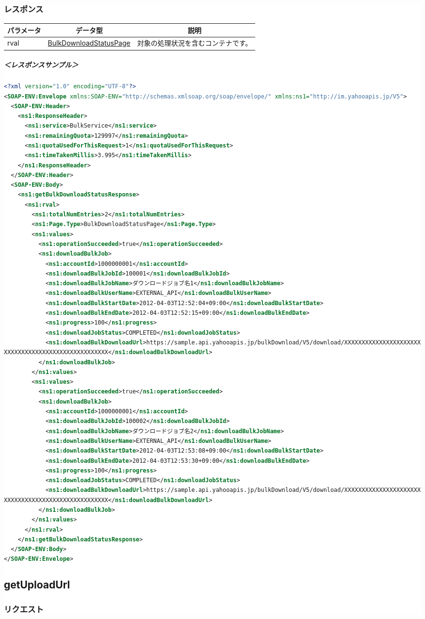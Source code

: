 
### レスポンス
| パラメータ | データ型 | 説明 | 
|---|---|---|
| rval | [BulkDownloadStatusPage](../data/BulkDownloadStatusPage.md) | 対象の処理状況を含むコンテナです。 | error | [Error](../data/Error.md) | エラーです。 | 

##### ＜レスポンスサンプル＞
```xml
<?xml version="1.0" encoding="UTF-8"?> 
<SOAP-ENV:Envelope xmlns:SOAP-ENV="http://schemas.xmlsoap.org/soap/envelope/" xmlns:ns1="http://im.yahooapis.jp/V5"> 
  <SOAP-ENV:Header> 
    <ns1:ResponseHeader> 
      <ns1:service>BulkService</ns1:service> 
      <ns1:remainingQuota>129997</ns1:remainingQuota> 
      <ns1:quotaUsedForThisRequest>1</ns1:quotaUsedForThisRequest> 
      <ns1:timeTakenMillis>3.995</ns1:timeTakenMillis> 
    </ns1:ResponseHeader> 
  </SOAP-ENV:Header> 
  <SOAP-ENV:Body> 
    <ns1:getBulkDownloadStatusResponse> 
      <ns1:rval> 
        <ns1:totalNumEntries>2</ns1:totalNumEntries> 
        <ns1:Page.Type>BulkDownloadStatusPage</ns1:Page.Type> 
        <ns1:values> 
          <ns1:operationSucceeded>true</ns1:operationSucceeded> 
          <ns1:downloadBulkJob> 
            <ns1:accountId>1000000001</ns1:accountId> 
            <ns1:downloadBulkJobId>100001</ns1:downloadBulkJobId> 
            <ns1:downloadBulkJobName>ダウンロードジョブ名1</ns1:downloadBulkJobName> 
            <ns1:downloadBulkUserName>EXTERNAL_API</ns1:downloadBulkUserName> 
            <ns1:downloadBulkStartDate>2012-04-03T12:52:04+09:00</ns1:downloadBulkStartDate> 
            <ns1:downloadBulkEndDate>2012-04-03T12:52:15+09:00</ns1:downloadBulkEndDate> 
            <ns1:progress>100</ns1:progress> 
            <ns1:downloadJobStatus>COMPLETED</ns1:downloadJobStatus> 
            <ns1:downloadBulkDownloadUrl>https://sample.api.yahooapis.jp/bulkDownload/V5/download/XXXXXXXXXXXXXXXXXXXXXXXXXXXXXXXXXXXXXXXXXXXXXXXXXXXX</ns1:downloadBulkDownloadUrl> 
          </ns1:downloadBulkJob> 
        </ns1:values> 
        <ns1:values> 
          <ns1:operationSucceeded>true</ns1:operationSucceeded> 
          <ns1:downloadBulkJob> 
            <ns1:accountId>1000000001</ns1:accountId> 
            <ns1:downloadBulkJobId>100002</ns1:downloadBulkJobId> 
            <ns1:downloadBulkJobName>ダウンロードジョブ名2</ns1:downloadBulkJobName> 
            <ns1:downloadBulkUserName>EXTERNAL_API</ns1:downloadBulkUserName> 
            <ns1:downloadBulkStartDate>2012-04-03T12:53:08+09:00</ns1:downloadBulkStartDate> 
            <ns1:downloadBulkEndDate>2012-04-03T12:53:30+09:00</ns1:downloadBulkEndDate> 
            <ns1:progress>100</ns1:progress> 
            <ns1:downloadJobStatus>COMPLETED</ns1:downloadJobStatus> 
            <ns1:downloadBulkDownloadUrl>https://sample.api.yahooapis.jp/bulkDownload/V5/download/XXXXXXXXXXXXXXXXXXXXXXXXXXXXXXXXXXXXXXXXXXXXXXXXXXXX</ns1:downloadBulkDownloadUrl> 
          </ns1:downloadBulkJob> 
        </ns1:values> 
      </ns1:rval> 
    </ns1:getBulkDownloadStatusResponse> 
  </SOAP-ENV:Body> 
</SOAP-ENV:Envelope>
```
## getUploadUrl
### リクエスト